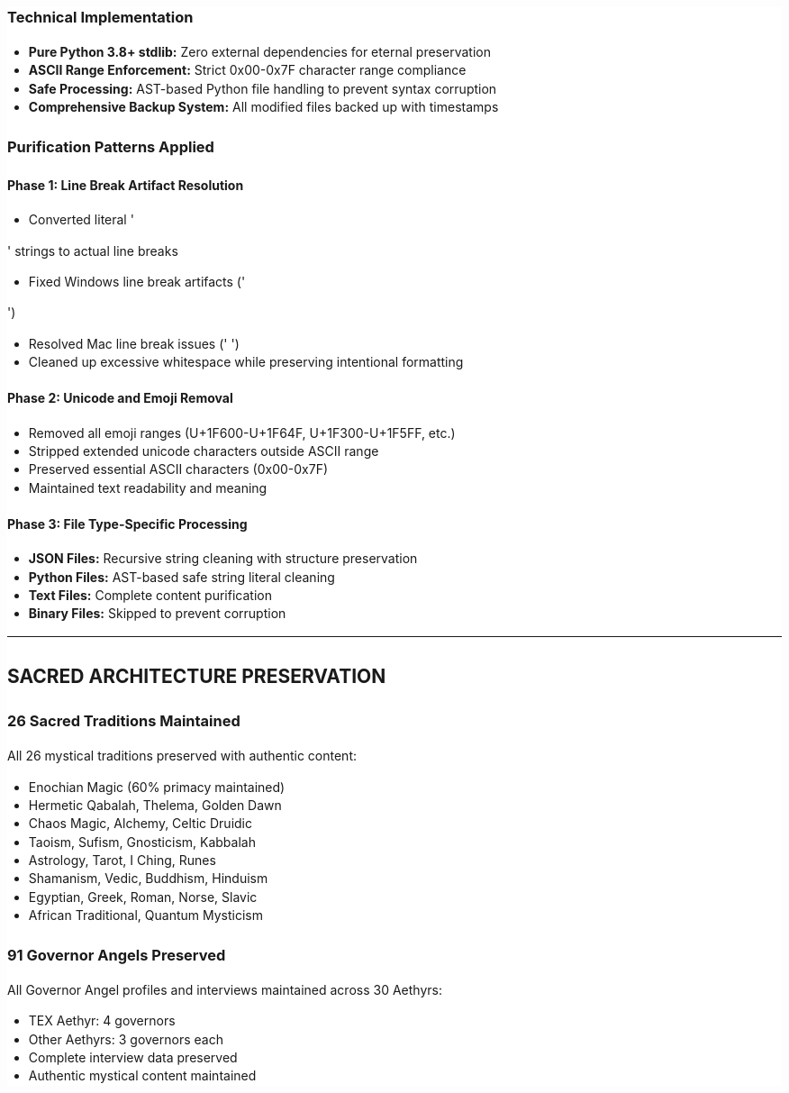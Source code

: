 ### **Technical Implementation**
- **Pure Python 3.8+ stdlib:** Zero external dependencies for eternal preservation
- **ASCII Range Enforcement:** Strict 0x00-0x7F character range compliance
- **Safe Processing:** AST-based Python file handling to prevent syntax corruption
- **Comprehensive Backup System:** All modified files backed up with timestamps

### **Purification Patterns Applied**

#### **Phase 1: Line Break Artifact Resolution**
- Converted literal '

' strings to actual line breaks
- Fixed Windows line break artifacts ('

')
- Resolved Mac line break issues ('
')
- Cleaned up excessive whitespace while preserving intentional formatting

#### **Phase 2: Unicode and Emoji Removal**
- Removed all emoji ranges (U+1F600-U+1F64F, U+1F300-U+1F5FF, etc.)
- Stripped extended unicode characters outside ASCII range
- Preserved essential ASCII characters (0x00-0x7F)
- Maintained text readability and meaning

#### **Phase 3: File Type-Specific Processing**
- **JSON Files:** Recursive string cleaning with structure preservation
- **Python Files:** AST-based safe string literal cleaning
- **Text Files:** Complete content purification
- **Binary Files:** Skipped to prevent corruption

---

## SACRED ARCHITECTURE PRESERVATION

### **26 Sacred Traditions Maintained**
All 26 mystical traditions preserved with authentic content:
- Enochian Magic (60% primacy maintained)
- Hermetic Qabalah, Thelema, Golden Dawn
- Chaos Magic, Alchemy, Celtic Druidic
- Taoism, Sufism, Gnosticism, Kabbalah
- Astrology, Tarot, I Ching, Runes
- Shamanism, Vedic, Buddhism, Hinduism
- Egyptian, Greek, Roman, Norse, Slavic
- African Traditional, Quantum Mysticism

### **91 Governor Angels Preserved**
All Governor Angel profiles and interviews maintained across 30 Aethyrs:
- TEX Aethyr: 4 governors
- Other Aethyrs: 3 governors each
- Complete interview data preserved
- Authentic mystical content maintained
